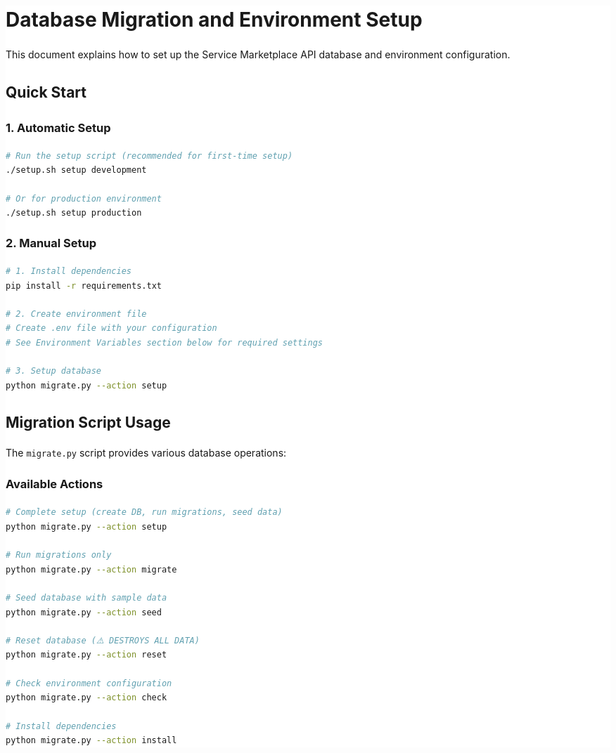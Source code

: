 # Database Migration and Environment Setup

This document explains how to set up the Service Marketplace API database and environment configuration.

## Quick Start

### 1. Automatic Setup
```bash
# Run the setup script (recommended for first-time setup)
./setup.sh setup development

# Or for production environment
./setup.sh setup production
```

### 2. Manual Setup
```bash
# 1. Install dependencies
pip install -r requirements.txt

# 2. Create environment file
# Create .env file with your configuration
# See Environment Variables section below for required settings

# 3. Setup database
python migrate.py --action setup
```

## Migration Script Usage

The `migrate.py` script provides various database operations:

### Available Actions

```bash
# Complete setup (create DB, run migrations, seed data)
python migrate.py --action setup

# Run migrations only
python migrate.py --action migrate

# Seed database with sample data
python migrate.py --action seed

# Reset database (⚠️ DESTROYS ALL DATA)
python migrate.py --action reset

# Check environment configuration
python migrate.py --action check

# Install dependencies
python migrate.py --action install
```
